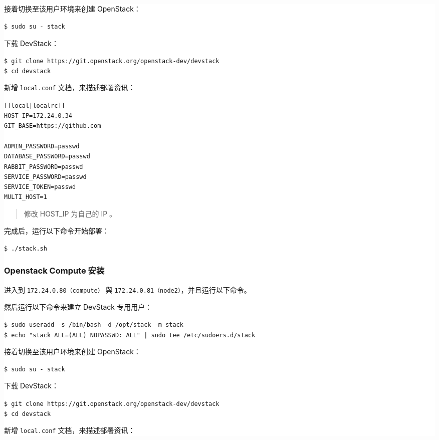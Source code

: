 接着切换至该用户环境来创建 OpenStack：

```text
$ sudo su - stack
```

下载 DevStack：

```text
$ git clone https://git.openstack.org/openstack-dev/devstack
$ cd devstack
```

新增 `local.conf` 文档，来描述部署资讯：

```text
[[local|localrc]]
HOST_IP=172.24.0.34
GIT_BASE=https://github.com

ADMIN_PASSWORD=passwd
DATABASE_PASSWORD=passwd
RABBIT_PASSWORD=passwd
SERVICE_PASSWORD=passwd
SERVICE_TOKEN=passwd
MULTI_HOST=1
```

> 修改 HOST\_IP 为自己的 IP 。

完成后，运行以下命令开始部署：

```text
$ ./stack.sh
```

### Openstack Compute 安装

进入到 `172.24.0.80（compute）` 與 `172.24.0.81（node2）`，并且运行以下命令。

然后运行以下命令来建立 DevStack 专用用户：

```text
$ sudo useradd -s /bin/bash -d /opt/stack -m stack
$ echo "stack ALL=(ALL) NOPASSWD: ALL" | sudo tee /etc/sudoers.d/stack
```

接着切换至该用户环境来创建 OpenStack：

```text
$ sudo su - stack
```

下载 DevStack：

```text
$ git clone https://git.openstack.org/openstack-dev/devstack
$ cd devstack
```

新增 `local.conf` 文档，来描述部署资讯：
